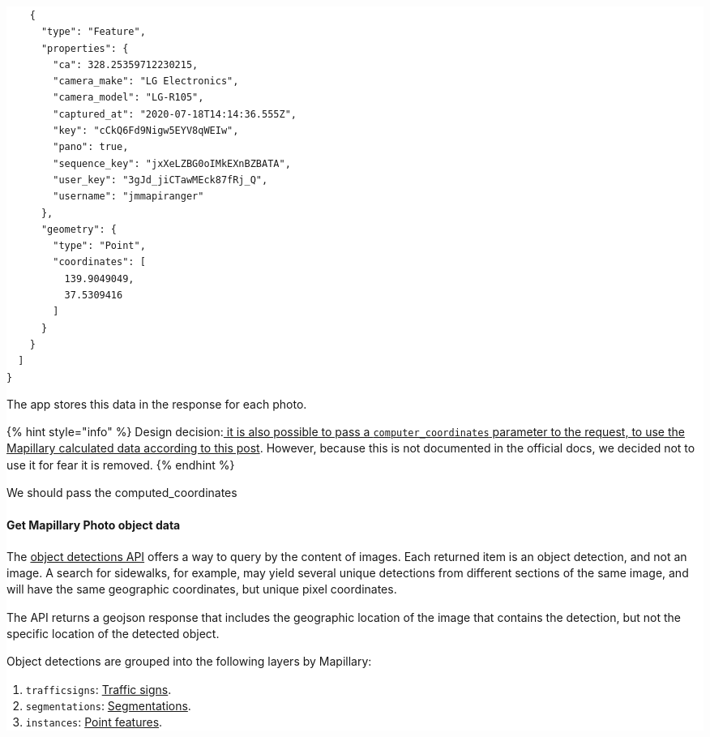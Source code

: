 ```text
    {
      "type": "Feature",
      "properties": {
        "ca": 328.25359712230215,
        "camera_make": "LG Electronics",
        "camera_model": "LG-R105",
        "captured_at": "2020-07-18T14:14:36.555Z",
        "key": "cCkQ6Fd9Nigw5EYV8qWEIw",
        "pano": true,
        "sequence_key": "jxXeLZBG0oIMkEXnBZBATA",
        "user_key": "3gJd_jiCTawMEck87fRj_Q",
        "username": "jmmapiranger"
      },
      "geometry": {
        "type": "Point",
        "coordinates": [
          139.9049049,
          37.5309416
        ]
      }
    }
  ]
}
```

The app stores this data in the response for each photo.

{% hint style="info" %}
Design decision:[ it is also possible to pass a `computer_coordinates` parameter to the request, to use the Mapillary calculated data according to this post](https://forum.mapillary.com/t/sfm-lat-lon-not-in-api-lat-lon-question/2881/23?u=trekview). However, because this is not documented in the official docs, we decided not to use it for fear it is removed.
{% endhint %}

We should pass the computed\_coordinates

#### Get Mapillary Photo object data

The [object detections API](https://www.mapillary.com/developer/api-documentation/#object-detections) offers a way to query by the content of images. Each returned item is an object detection, and not an image. A search for sidewalks, for example, may yield several unique detections from different sections of the same image, and will have the same geographic coordinates, but unique pixel coordinates.

The API returns a geojson response that includes the geographic location of the image that contains the detection, but not the specific location of the detected object.

Object detections are grouped into the following layers by Mapillary:

1. `trafficsigns`: [Traffic signs](https://www.mapillary.com/developer/api-documentation/#traffic-signs).
2. `segmentations`: [Segmentations](https://www.mapillary.com/developer/api-documentation/#segmentations).
3. `instances`: [Point features](https://www.mapillary.com/developer/api-documentation/#points).
